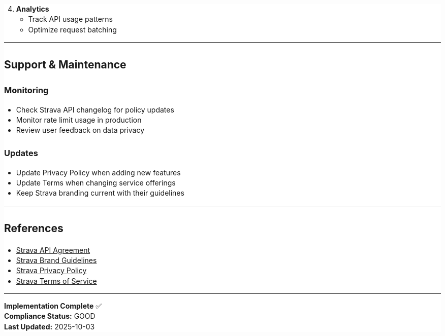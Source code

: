 4. **Analytics**
   - Track API usage patterns
   - Optimize request batching

---

## Support & Maintenance

### Monitoring
- Check Strava API changelog for policy updates
- Monitor rate limit usage in production
- Review user feedback on data privacy

### Updates
- Update Privacy Policy when adding new features
- Update Terms when changing service offerings
- Keep Strava branding current with their guidelines

---

## References

- [Strava API Agreement](https://developers.strava.com/docs/getting-started/)
- [Strava Brand Guidelines](https://www.strava.com/about/brand)
- [Strava Privacy Policy](https://www.strava.com/legal/privacy)
- [Strava Terms of Service](https://www.strava.com/legal/terms)

---

**Implementation Complete** ✅  
**Compliance Status:** GOOD  
**Last Updated:** 2025-10-03
